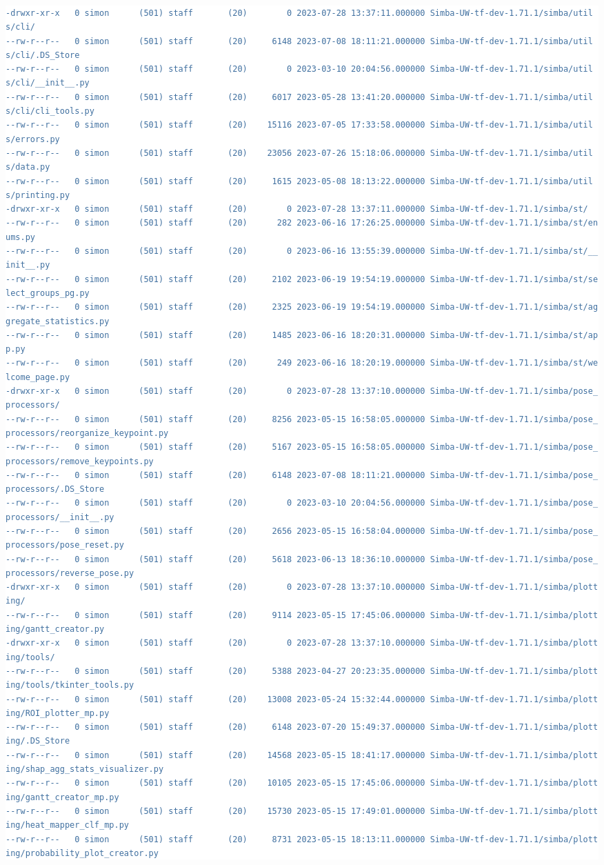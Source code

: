 ```diff
-drwxr-xr-x   0 simon      (501) staff       (20)        0 2023-07-28 13:37:11.000000 Simba-UW-tf-dev-1.71.1/simba/utils/cli/
--rw-r--r--   0 simon      (501) staff       (20)     6148 2023-07-08 18:11:21.000000 Simba-UW-tf-dev-1.71.1/simba/utils/cli/.DS_Store
--rw-r--r--   0 simon      (501) staff       (20)        0 2023-03-10 20:04:56.000000 Simba-UW-tf-dev-1.71.1/simba/utils/cli/__init__.py
--rw-r--r--   0 simon      (501) staff       (20)     6017 2023-05-28 13:41:20.000000 Simba-UW-tf-dev-1.71.1/simba/utils/cli/cli_tools.py
--rw-r--r--   0 simon      (501) staff       (20)    15116 2023-07-05 17:33:58.000000 Simba-UW-tf-dev-1.71.1/simba/utils/errors.py
--rw-r--r--   0 simon      (501) staff       (20)    23056 2023-07-26 15:18:06.000000 Simba-UW-tf-dev-1.71.1/simba/utils/data.py
--rw-r--r--   0 simon      (501) staff       (20)     1615 2023-05-08 18:13:22.000000 Simba-UW-tf-dev-1.71.1/simba/utils/printing.py
-drwxr-xr-x   0 simon      (501) staff       (20)        0 2023-07-28 13:37:11.000000 Simba-UW-tf-dev-1.71.1/simba/st/
--rw-r--r--   0 simon      (501) staff       (20)      282 2023-06-16 17:26:25.000000 Simba-UW-tf-dev-1.71.1/simba/st/enums.py
--rw-r--r--   0 simon      (501) staff       (20)        0 2023-06-16 13:55:39.000000 Simba-UW-tf-dev-1.71.1/simba/st/__init__.py
--rw-r--r--   0 simon      (501) staff       (20)     2102 2023-06-19 19:54:19.000000 Simba-UW-tf-dev-1.71.1/simba/st/select_groups_pg.py
--rw-r--r--   0 simon      (501) staff       (20)     2325 2023-06-19 19:54:19.000000 Simba-UW-tf-dev-1.71.1/simba/st/aggregate_statistics.py
--rw-r--r--   0 simon      (501) staff       (20)     1485 2023-06-16 18:20:31.000000 Simba-UW-tf-dev-1.71.1/simba/st/app.py
--rw-r--r--   0 simon      (501) staff       (20)      249 2023-06-16 18:20:19.000000 Simba-UW-tf-dev-1.71.1/simba/st/welcome_page.py
-drwxr-xr-x   0 simon      (501) staff       (20)        0 2023-07-28 13:37:10.000000 Simba-UW-tf-dev-1.71.1/simba/pose_processors/
--rw-r--r--   0 simon      (501) staff       (20)     8256 2023-05-15 16:58:05.000000 Simba-UW-tf-dev-1.71.1/simba/pose_processors/reorganize_keypoint.py
--rw-r--r--   0 simon      (501) staff       (20)     5167 2023-05-15 16:58:05.000000 Simba-UW-tf-dev-1.71.1/simba/pose_processors/remove_keypoints.py
--rw-r--r--   0 simon      (501) staff       (20)     6148 2023-07-08 18:11:21.000000 Simba-UW-tf-dev-1.71.1/simba/pose_processors/.DS_Store
--rw-r--r--   0 simon      (501) staff       (20)        0 2023-03-10 20:04:56.000000 Simba-UW-tf-dev-1.71.1/simba/pose_processors/__init__.py
--rw-r--r--   0 simon      (501) staff       (20)     2656 2023-05-15 16:58:04.000000 Simba-UW-tf-dev-1.71.1/simba/pose_processors/pose_reset.py
--rw-r--r--   0 simon      (501) staff       (20)     5618 2023-06-13 18:36:10.000000 Simba-UW-tf-dev-1.71.1/simba/pose_processors/reverse_pose.py
-drwxr-xr-x   0 simon      (501) staff       (20)        0 2023-07-28 13:37:10.000000 Simba-UW-tf-dev-1.71.1/simba/plotting/
--rw-r--r--   0 simon      (501) staff       (20)     9114 2023-05-15 17:45:06.000000 Simba-UW-tf-dev-1.71.1/simba/plotting/gantt_creator.py
-drwxr-xr-x   0 simon      (501) staff       (20)        0 2023-07-28 13:37:10.000000 Simba-UW-tf-dev-1.71.1/simba/plotting/tools/
--rw-r--r--   0 simon      (501) staff       (20)     5388 2023-04-27 20:23:35.000000 Simba-UW-tf-dev-1.71.1/simba/plotting/tools/tkinter_tools.py
--rw-r--r--   0 simon      (501) staff       (20)    13008 2023-05-24 15:32:44.000000 Simba-UW-tf-dev-1.71.1/simba/plotting/ROI_plotter_mp.py
--rw-r--r--   0 simon      (501) staff       (20)     6148 2023-07-20 15:49:37.000000 Simba-UW-tf-dev-1.71.1/simba/plotting/.DS_Store
--rw-r--r--   0 simon      (501) staff       (20)    14568 2023-05-15 18:41:17.000000 Simba-UW-tf-dev-1.71.1/simba/plotting/shap_agg_stats_visualizer.py
--rw-r--r--   0 simon      (501) staff       (20)    10105 2023-05-15 17:45:06.000000 Simba-UW-tf-dev-1.71.1/simba/plotting/gantt_creator_mp.py
--rw-r--r--   0 simon      (501) staff       (20)    15730 2023-05-15 17:49:01.000000 Simba-UW-tf-dev-1.71.1/simba/plotting/heat_mapper_clf_mp.py
--rw-r--r--   0 simon      (501) staff       (20)     8731 2023-05-15 18:13:11.000000 Simba-UW-tf-dev-1.71.1/simba/plotting/probability_plot_creator.py
```